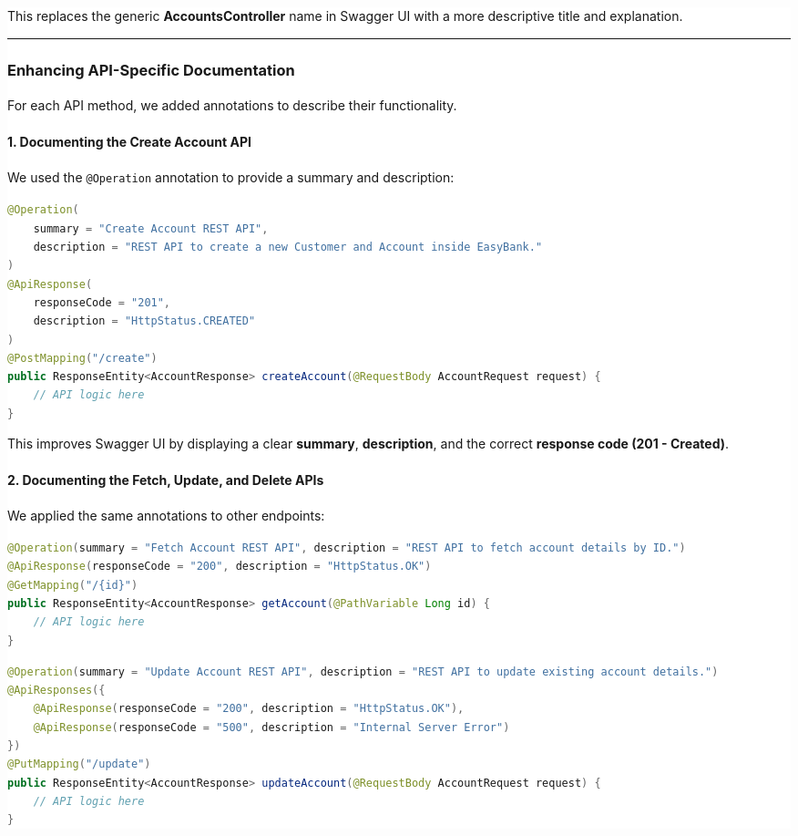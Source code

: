 This replaces the generic **AccountsController** name in Swagger UI with a more descriptive title and explanation.

---

### Enhancing API-Specific Documentation
For each API method, we added annotations to describe their functionality.

#### 1. Documenting the Create Account API
We used the `@Operation` annotation to provide a summary and description:

```java
@Operation(
    summary = "Create Account REST API",
    description = "REST API to create a new Customer and Account inside EasyBank."
)
@ApiResponse(
    responseCode = "201",
    description = "HttpStatus.CREATED"
)
@PostMapping("/create")
public ResponseEntity<AccountResponse> createAccount(@RequestBody AccountRequest request) {
    // API logic here
}
```

This improves Swagger UI by displaying a clear **summary**, **description**, and the correct **response code (201 - Created)**.

#### 2. Documenting the Fetch, Update, and Delete APIs
We applied the same annotations to other endpoints:

```java
@Operation(summary = "Fetch Account REST API", description = "REST API to fetch account details by ID.")
@ApiResponse(responseCode = "200", description = "HttpStatus.OK")
@GetMapping("/{id}")
public ResponseEntity<AccountResponse> getAccount(@PathVariable Long id) {
    // API logic here
}
```

```java
@Operation(summary = "Update Account REST API", description = "REST API to update existing account details.")
@ApiResponses({
    @ApiResponse(responseCode = "200", description = "HttpStatus.OK"),
    @ApiResponse(responseCode = "500", description = "Internal Server Error")
})
@PutMapping("/update")
public ResponseEntity<AccountResponse> updateAccount(@RequestBody AccountRequest request) {
    // API logic here
}
```
